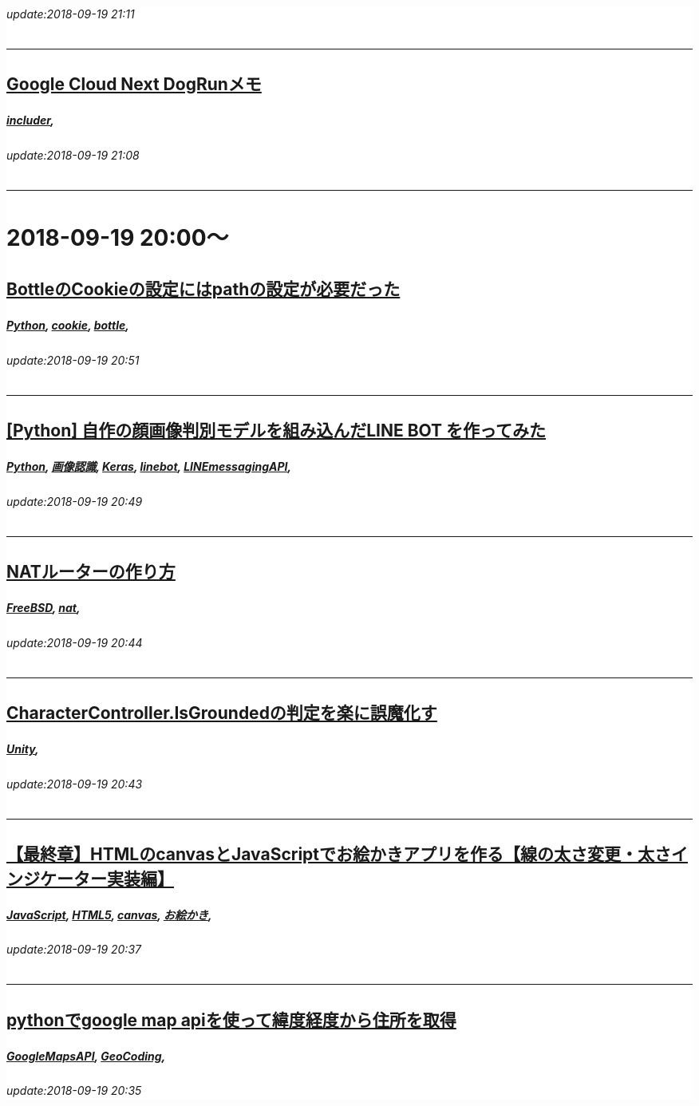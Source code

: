 ###### update:2018-09-19 21:11
---
## [Google Cloud Next DogRunメモ](https://qiita.com/okkun_includer/items/a06345236e11ada86302)
##### [includer](https://qiita.com/tags/includer), 
###### update:2018-09-19 21:08
---




# 2018-09-19 20:00～
## [BottleのCookieの設定にはpathの設定が必要だった](https://qiita.com/yoskmr/items/8d35b6c7a15cfa275dfc)
##### [Python](https://qiita.com/tags/Python), [cookie](https://qiita.com/tags/cookie), [bottle](https://qiita.com/tags/bottle), 
###### update:2018-09-19 20:51
---
## [[Python] 自作の顔画像判別モデルを組み込んだLINE BOT を作ってみた](https://qiita.com/kaeru_nantoka/items/440571c8da37cafd6f95)
##### [Python](https://qiita.com/tags/Python), [画像認識](https://qiita.com/tags/画像認識), [Keras](https://qiita.com/tags/Keras), [linebot](https://qiita.com/tags/linebot), [LINEmessagingAPI](https://qiita.com/tags/LINEmessagingAPI), 
###### update:2018-09-19 20:49
---
## [NATルーターの作り方](https://qiita.com/yamori813/items/eb1f659de3c81c720acd)
##### [FreeBSD](https://qiita.com/tags/FreeBSD), [nat](https://qiita.com/tags/nat), 
###### update:2018-09-19 20:44
---
## [CharacterController.IsGroundedの判定を楽に誤魔化す](https://qiita.com/y_amagisi/items/3e5404419802acc6842b)
##### [Unity](https://qiita.com/tags/Unity), 
###### update:2018-09-19 20:43
---
## [【最終章】HTMLのcanvasとJavaScriptでお絵かきアプリを作る【線の太さ変更・太さインジケーター実装編】](https://qiita.com/tsuyopon_xyz/items/692cdd1c661460fb2205)
##### [JavaScript](https://qiita.com/tags/JavaScript), [HTML5](https://qiita.com/tags/HTML5), [canvas](https://qiita.com/tags/canvas), [お絵かき](https://qiita.com/tags/お絵かき), 
###### update:2018-09-19 20:37
---
## [pythonでgoogle map apiを使って緯度経度から住所を取得](https://qiita.com/uni-3/items/56a1b033b54ea4be3f8d)
##### [GoogleMapsAPI](https://qiita.com/tags/GoogleMapsAPI), [GeoCoding](https://qiita.com/tags/GeoCoding), 
###### update:2018-09-19 20:35